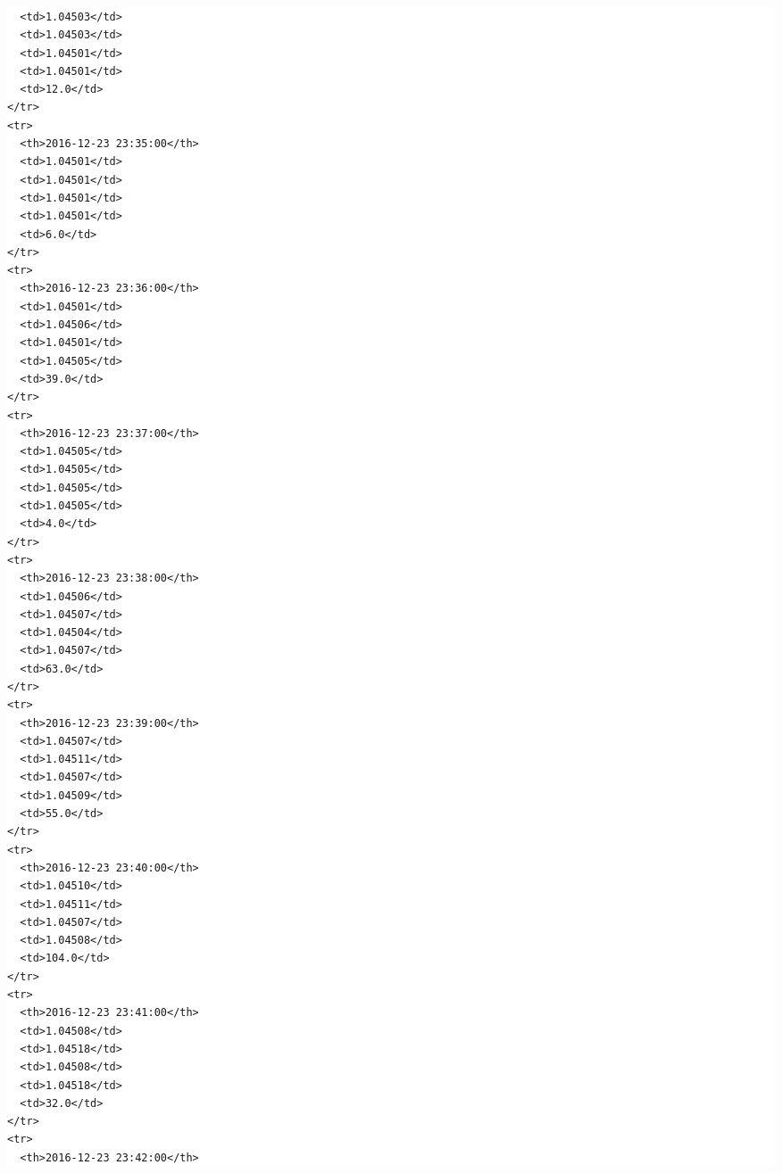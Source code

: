       <td>1.04503</td>
      <td>1.04503</td>
      <td>1.04501</td>
      <td>1.04501</td>
      <td>12.0</td>
    </tr>
    <tr>
      <th>2016-12-23 23:35:00</th>
      <td>1.04501</td>
      <td>1.04501</td>
      <td>1.04501</td>
      <td>1.04501</td>
      <td>6.0</td>
    </tr>
    <tr>
      <th>2016-12-23 23:36:00</th>
      <td>1.04501</td>
      <td>1.04506</td>
      <td>1.04501</td>
      <td>1.04505</td>
      <td>39.0</td>
    </tr>
    <tr>
      <th>2016-12-23 23:37:00</th>
      <td>1.04505</td>
      <td>1.04505</td>
      <td>1.04505</td>
      <td>1.04505</td>
      <td>4.0</td>
    </tr>
    <tr>
      <th>2016-12-23 23:38:00</th>
      <td>1.04506</td>
      <td>1.04507</td>
      <td>1.04504</td>
      <td>1.04507</td>
      <td>63.0</td>
    </tr>
    <tr>
      <th>2016-12-23 23:39:00</th>
      <td>1.04507</td>
      <td>1.04511</td>
      <td>1.04507</td>
      <td>1.04509</td>
      <td>55.0</td>
    </tr>
    <tr>
      <th>2016-12-23 23:40:00</th>
      <td>1.04510</td>
      <td>1.04511</td>
      <td>1.04507</td>
      <td>1.04508</td>
      <td>104.0</td>
    </tr>
    <tr>
      <th>2016-12-23 23:41:00</th>
      <td>1.04508</td>
      <td>1.04518</td>
      <td>1.04508</td>
      <td>1.04518</td>
      <td>32.0</td>
    </tr>
    <tr>
      <th>2016-12-23 23:42:00</th>